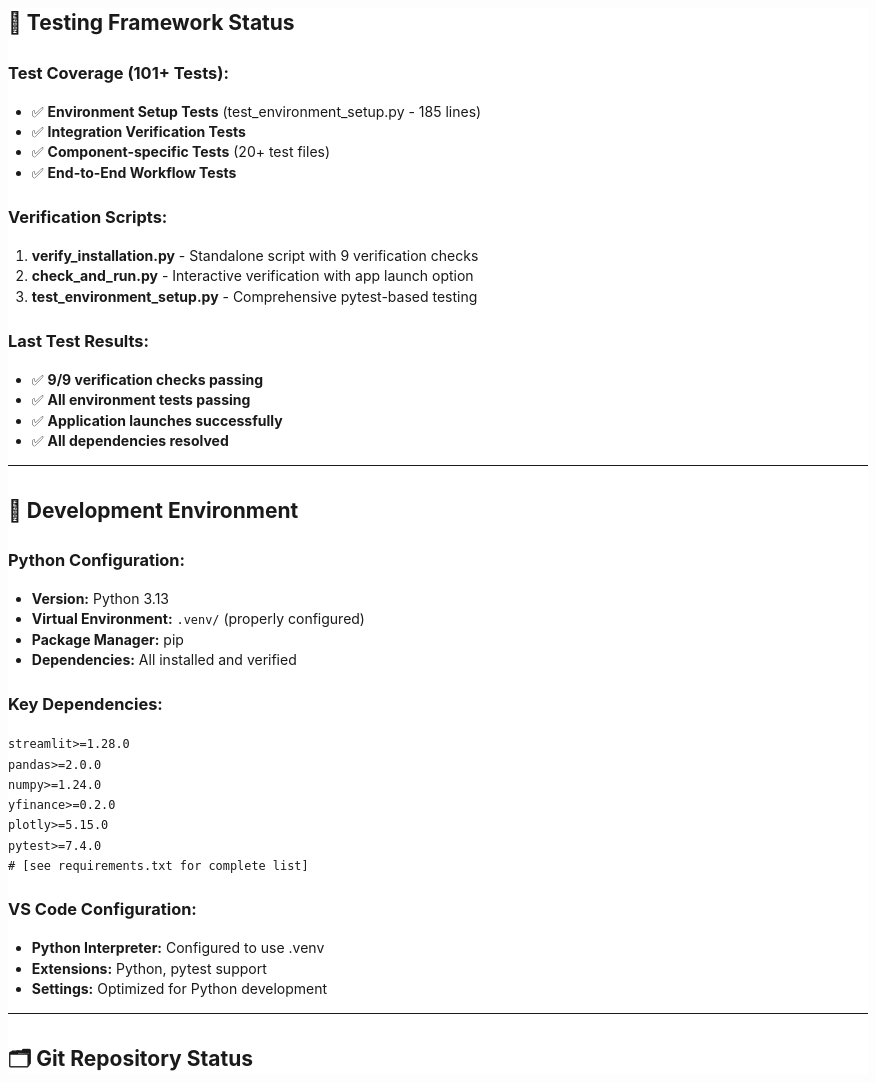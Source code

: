
## 🧪 **Testing Framework Status**

### **Test Coverage (101+ Tests):**
- ✅ **Environment Setup Tests** (test_environment_setup.py - 185 lines)
- ✅ **Integration Verification Tests** 
- ✅ **Component-specific Tests** (20+ test files)
- ✅ **End-to-End Workflow Tests**

### **Verification Scripts:**
1. **verify_installation.py** - Standalone script with 9 verification checks
2. **check_and_run.py** - Interactive verification with app launch option
3. **test_environment_setup.py** - Comprehensive pytest-based testing

### **Last Test Results:**
- ✅ **9/9 verification checks passing**
- ✅ **All environment tests passing**
- ✅ **Application launches successfully**
- ✅ **All dependencies resolved**

---

## 🔧 **Development Environment**

### **Python Configuration:**
- **Version:** Python 3.13
- **Virtual Environment:** `.venv/` (properly configured)
- **Package Manager:** pip
- **Dependencies:** All installed and verified

### **Key Dependencies:**
```
streamlit>=1.28.0
pandas>=2.0.0
numpy>=1.24.0
yfinance>=0.2.0
plotly>=5.15.0
pytest>=7.4.0
# [see requirements.txt for complete list]
```

### **VS Code Configuration:**
- **Python Interpreter:** Configured to use .venv
- **Extensions:** Python, pytest support
- **Settings:** Optimized for Python development

---

## 🗂️ **Git Repository Status**
